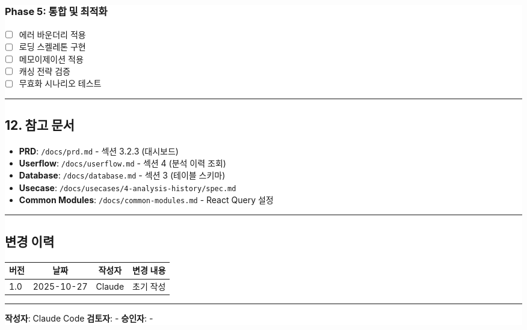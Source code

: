 ### Phase 5: 통합 및 최적화
- [ ] 에러 바운더리 적용
- [ ] 로딩 스켈레톤 구현
- [ ] 메모이제이션 적용
- [ ] 캐싱 전략 검증
- [ ] 무효화 시나리오 테스트

---

## 12. 참고 문서

- **PRD**: `/docs/prd.md` - 섹션 3.2.3 (대시보드)
- **Userflow**: `/docs/userflow.md` - 섹션 4 (분석 이력 조회)
- **Database**: `/docs/database.md` - 섹션 3 (테이블 스키마)
- **Usecase**: `/docs/usecases/4-analysis-history/spec.md`
- **Common Modules**: `/docs/common-modules.md` - React Query 설정

---

## 변경 이력

| 버전 | 날짜 | 작성자 | 변경 내용 |
|------|------|--------|----------|
| 1.0 | 2025-10-27 | Claude | 초기 작성 |

---

**작성자**: Claude Code
**검토자**: -
**승인자**: -
